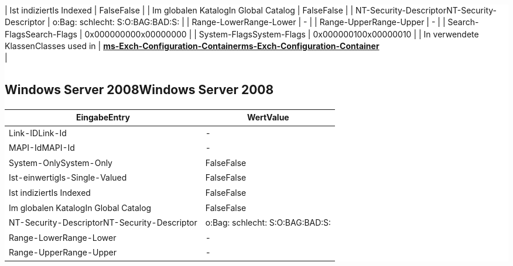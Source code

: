 | <span data-ttu-id="238f9-189">Ist indiziert</span><span class="sxs-lookup"><span data-stu-id="238f9-189">Is Indexed</span></span>             | <span data-ttu-id="238f9-190">False</span><span class="sxs-lookup"><span data-stu-id="238f9-190">False</span></span>                                                                                |
| <span data-ttu-id="238f9-191">Im globalen Katalog</span><span class="sxs-lookup"><span data-stu-id="238f9-191">In Global Catalog</span></span>      | <span data-ttu-id="238f9-192">False</span><span class="sxs-lookup"><span data-stu-id="238f9-192">False</span></span>                                                                                |
| <span data-ttu-id="238f9-193">NT-Security-Descriptor</span><span class="sxs-lookup"><span data-stu-id="238f9-193">NT-Security-Descriptor</span></span> | <span data-ttu-id="238f9-194">o:Bag: schlecht: S:</span><span class="sxs-lookup"><span data-stu-id="238f9-194">O:BAG:BAD:S:</span></span>                                                                         |
| <span data-ttu-id="238f9-195">Range-Lower</span><span class="sxs-lookup"><span data-stu-id="238f9-195">Range-Lower</span></span>            | \-                                                                                   |
| <span data-ttu-id="238f9-196">Range-Upper</span><span class="sxs-lookup"><span data-stu-id="238f9-196">Range-Upper</span></span>            | \-                                                                                   |
| <span data-ttu-id="238f9-197">Search-Flags</span><span class="sxs-lookup"><span data-stu-id="238f9-197">Search-Flags</span></span>           | <span data-ttu-id="238f9-198">0x00000000</span><span class="sxs-lookup"><span data-stu-id="238f9-198">0x00000000</span></span>                                                                           |
| <span data-ttu-id="238f9-199">System-Flags</span><span class="sxs-lookup"><span data-stu-id="238f9-199">System-Flags</span></span>           | <span data-ttu-id="238f9-200">0x00000010</span><span class="sxs-lookup"><span data-stu-id="238f9-200">0x00000010</span></span>                                                                           |
| <span data-ttu-id="238f9-201">In verwendete Klassen</span><span class="sxs-lookup"><span data-stu-id="238f9-201">Classes used in</span></span>        | [<span data-ttu-id="238f9-202">**ms-Exch-Configuration-Container**</span><span class="sxs-lookup"><span data-stu-id="238f9-202">**ms-Exch-Configuration-Container**</span></span>](c-msexchconfigurationcontainer.md)<br/> |



## <a name="windows-server-2008"></a><span data-ttu-id="238f9-203">Windows Server 2008</span><span class="sxs-lookup"><span data-stu-id="238f9-203">Windows Server 2008</span></span>



| <span data-ttu-id="238f9-204">Eingabe</span><span class="sxs-lookup"><span data-stu-id="238f9-204">Entry</span></span> | <span data-ttu-id="238f9-205">Wert</span><span class="sxs-lookup"><span data-stu-id="238f9-205">Value</span></span> |
|------------------------|--------------------------------------------------------------------------------------|
| <span data-ttu-id="238f9-206">Link-ID</span><span class="sxs-lookup"><span data-stu-id="238f9-206">Link-Id</span></span>                | \-                                                                                   |
| <span data-ttu-id="238f9-207">MAPI-Id</span><span class="sxs-lookup"><span data-stu-id="238f9-207">MAPI-Id</span></span>                | \-                                                                                   |
| <span data-ttu-id="238f9-208">System-Only</span><span class="sxs-lookup"><span data-stu-id="238f9-208">System-Only</span></span>            | <span data-ttu-id="238f9-209">False</span><span class="sxs-lookup"><span data-stu-id="238f9-209">False</span></span>                                                                                |
| <span data-ttu-id="238f9-210">Ist-einwertig</span><span class="sxs-lookup"><span data-stu-id="238f9-210">Is-Single-Valued</span></span>       | <span data-ttu-id="238f9-211">False</span><span class="sxs-lookup"><span data-stu-id="238f9-211">False</span></span>                                                                                |
| <span data-ttu-id="238f9-212">Ist indiziert</span><span class="sxs-lookup"><span data-stu-id="238f9-212">Is Indexed</span></span>             | <span data-ttu-id="238f9-213">False</span><span class="sxs-lookup"><span data-stu-id="238f9-213">False</span></span>                                                                                |
| <span data-ttu-id="238f9-214">Im globalen Katalog</span><span class="sxs-lookup"><span data-stu-id="238f9-214">In Global Catalog</span></span>      | <span data-ttu-id="238f9-215">False</span><span class="sxs-lookup"><span data-stu-id="238f9-215">False</span></span>                                                                                |
| <span data-ttu-id="238f9-216">NT-Security-Descriptor</span><span class="sxs-lookup"><span data-stu-id="238f9-216">NT-Security-Descriptor</span></span> | <span data-ttu-id="238f9-217">o:Bag: schlecht: S:</span><span class="sxs-lookup"><span data-stu-id="238f9-217">O:BAG:BAD:S:</span></span>                                                                         |
| <span data-ttu-id="238f9-218">Range-Lower</span><span class="sxs-lookup"><span data-stu-id="238f9-218">Range-Lower</span></span>            | \-                                                                                   |
| <span data-ttu-id="238f9-219">Range-Upper</span><span class="sxs-lookup"><span data-stu-id="238f9-219">Range-Upper</span></span>            | \-                                                                                   |